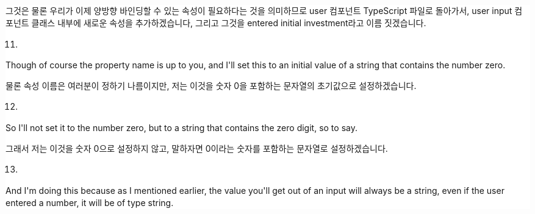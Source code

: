 그것은 물론
우리가 이제 양방향 바인딩할 수 있는
속성이 필요하다는 것을 의미하므로
user 컴포넌트
TypeScript 파일로
돌아가서,
user input 컴포넌트
클래스 내부에
새로운 속성을
추가하겠습니다,
그리고 그것을
entered initial investment라고
이름 짓겠습니다.

11.
Though of course
the property name
is up to you,
and I'll set this
to an initial value
of a string
that contains the number zero.

물론 속성 이름은
여러분이 정하기
나름이지만,
저는 이것을
숫자 0을 포함하는
문자열의
초기값으로 설정하겠습니다.

12.
So I'll not set it
to the number zero,
but to a string
that contains
the zero digit, so to say.

그래서 저는 이것을
숫자 0으로 설정하지 않고,
말하자면 0이라는 숫자를
포함하는 문자열로
설정하겠습니다.

13.
And I'm doing this
because as I mentioned earlier,
the value you'll get
out of an input
will always be a string,
even if the user
entered a number,
it will be of type string.
